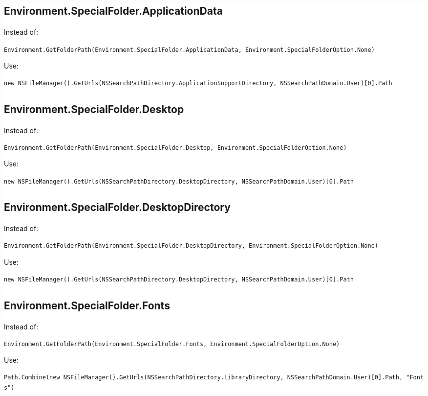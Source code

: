 ## Environment.SpecialFolder.ApplicationData

Instead of:

```
Environment.GetFolderPath(Environment.SpecialFolder.ApplicationData, Environment.SpecialFolderOption.None)
```

Use:

```
new NSFileManager().GetUrls(NSSearchPathDirectory.ApplicationSupportDirectory, NSSearchPathDomain.User)[0].Path
```

## Environment.SpecialFolder.Desktop

Instead of:

```
Environment.GetFolderPath(Environment.SpecialFolder.Desktop, Environment.SpecialFolderOption.None)
```

Use:

```
new NSFileManager().GetUrls(NSSearchPathDirectory.DesktopDirectory, NSSearchPathDomain.User)[0].Path
```

## Environment.SpecialFolder.DesktopDirectory

Instead of:

```
Environment.GetFolderPath(Environment.SpecialFolder.DesktopDirectory, Environment.SpecialFolderOption.None)
```

Use:

```
new NSFileManager().GetUrls(NSSearchPathDirectory.DesktopDirectory, NSSearchPathDomain.User)[0].Path
```

## Environment.SpecialFolder.Fonts

Instead of:

```
Environment.GetFolderPath(Environment.SpecialFolder.Fonts, Environment.SpecialFolderOption.None)
```

Use:

```
Path.Combine(new NSFileManager().GetUrls(NSSearchPathDirectory.LibraryDirectory, NSSearchPathDomain.User)[0].Path, "Fonts")
```
